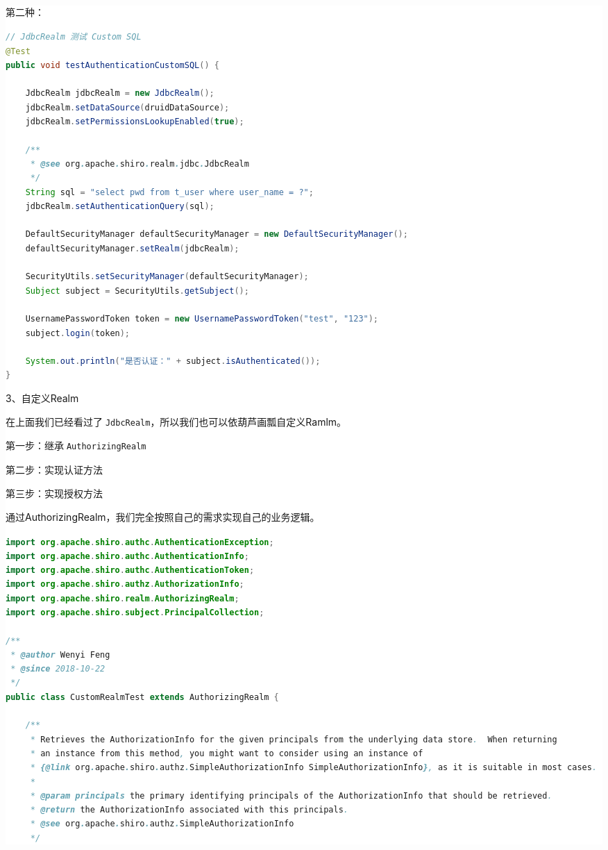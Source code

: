 第二种：

```java
// JdbcRealm 测试 Custom SQL
@Test
public void testAuthenticationCustomSQL() {

    JdbcRealm jdbcRealm = new JdbcRealm();
    jdbcRealm.setDataSource(druidDataSource);
    jdbcRealm.setPermissionsLookupEnabled(true);

    /**
     * @see org.apache.shiro.realm.jdbc.JdbcRealm
     */
    String sql = "select pwd from t_user where user_name = ?";
    jdbcRealm.setAuthenticationQuery(sql);

    DefaultSecurityManager defaultSecurityManager = new DefaultSecurityManager();
    defaultSecurityManager.setRealm(jdbcRealm);

    SecurityUtils.setSecurityManager(defaultSecurityManager);
    Subject subject = SecurityUtils.getSubject();

    UsernamePasswordToken token = new UsernamePasswordToken("test", "123");
    subject.login(token);

    System.out.println("是否认证：" + subject.isAuthenticated());
}
```

3、自定义Realm

在上面我们已经看过了 `JdbcRealm`，所以我们也可以依葫芦画瓢自定义Ramlm。

第一步：继承 `AuthorizingRealm`

第二步：实现认证方法

第三步：实现授权方法

通过AuthorizingRealm，我们完全按照自己的需求实现自己的业务逻辑。

```java
import org.apache.shiro.authc.AuthenticationException;
import org.apache.shiro.authc.AuthenticationInfo;
import org.apache.shiro.authc.AuthenticationToken;
import org.apache.shiro.authz.AuthorizationInfo;
import org.apache.shiro.realm.AuthorizingRealm;
import org.apache.shiro.subject.PrincipalCollection;

/**
 * @author Wenyi Feng
 * @since 2018-10-22
 */
public class CustomRealmTest extends AuthorizingRealm {

    /**
     * Retrieves the AuthorizationInfo for the given principals from the underlying data store.  When returning
     * an instance from this method, you might want to consider using an instance of
     * {@link org.apache.shiro.authz.SimpleAuthorizationInfo SimpleAuthorizationInfo}, as it is suitable in most cases.
     *
     * @param principals the primary identifying principals of the AuthorizationInfo that should be retrieved.
     * @return the AuthorizationInfo associated with this principals.
     * @see org.apache.shiro.authz.SimpleAuthorizationInfo
     */
```